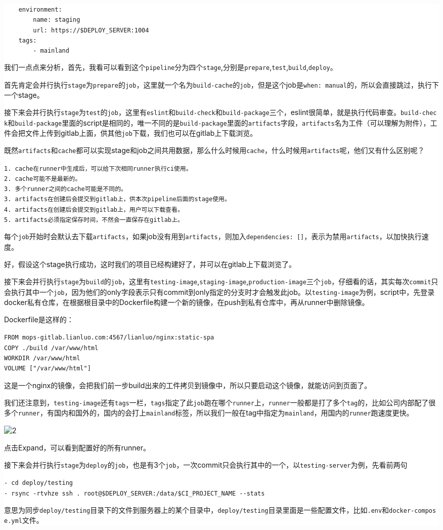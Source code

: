 ```
    environment:
        name: staging
        url: https://$DEPLOY_SERVER:1004
    tags:
        - mainland

```

我们一点点来分析，首先，我看可以看到这个`pipeline`分为四个`stage`,分别是`prepare`,`test`,`build`,`deploy`。

首先肯定会并行执行`stage`为`prepare`的`job`，这里就一个名为`build-cache`的`job`，但是这个job是`when: manual`的，所以会直接跳过，执行下一个stage。

接下来会并行执行`stage`为`test`的`job`，这里有`eslint`和`build-check`和`build-package`三个，eslint很简单，就是执行代码审查。`build-check`和`build-package`里面的script是相同的，唯一不同的是`build-package`里面的`artifacts`字段，`artifacts`名为工件（可以理解为附件），工件会把文件上传到gitlab上面，供其他`job`下载，我们也可以在gitlab上下载浏览。

既然`artifacts`和`cache`都可以实现stage和job之间共用数据，那么什么时候用`cache`，什么时候用`artifacts`呢，他们又有什么区别呢？
```
1. cache在runner中生成后，可以给下次相同runner执行ci使用。
2. cache可能不是最新的。
3. 多个runner之间的cache可能是不同的。
3. artifacts在创建后会提交到gitlab上，供本次pipeline后面的stage使用。
4. artifacts在创建后会提交到gitlab上，用户可以下载查看。
5. artifacts必须指定保存时间，不然会一直保存在gitlab上。
```

每个`job`开始时会默认去下载`artifacts`，如果job没有用到`artifacts`，则加入`dependencies: []`，表示为禁用`artifacts`，以加快执行速度。

好，假设这个stage执行成功，这时我们的项目已经构建好了，并可以在gitlab上下载浏览了。

接下来会并行执行`stage`为`build`的`job`，这里有`testing-image`,`staging-image`,`production-image`三个`job`，仔细看的话，其实每次`commit`只会执行其中一个`job`，因为他们的only字段表示只有commit到only指定的分支时才会触发此job。以`testing-image`为例，script中，先登录docker私有仓库，在根据根目录中的Dockerfile构建一个新的镜像，在push到私有仓库中，再从runner中删除镜像。

Dockerfile是这样的：
```
FROM mops-gitlab.lianluo.com:4567/lianluo/nginx:static-spa
COPY ./build /var/www/html
WORKDIR /var/www/html
VOLUME ["/var/www/html"]
```

这是一个nginx的镜像，会把我们前一步build出来的工件拷贝到镜像中，所以只要启动这个镜像，就能访问到页面了。

我们还注意到，`testing-image`还有`tags`一栏，`tags`指定了此`job`跑在哪个`runner`上，`runner`一般都是打了多个`tag`的，比如公司内部配了很多个`runner`，有国内和国外的，国内的会打上`mainland`标签，所以我们一般在tag中指定为`mainland`，用国内的`runner`跑速度更快。

![2](/content/images/2018/04/2.png)

点击Expand，可以看到配置好的所有runner。


接下来会并行执行`stage`为`deploy`的`job`，也是有3个`job`，一次commit只会执行其中的一个，以`testing-server`为例，先看前两句
```
- cd deploy/testing
- rsync -rtvhze ssh . root@$DEPLOY_SERVER:/data/$CI_PROJECT_NAME --stats
```
意思为同步`deploy/testing`目录下的文件到服务器上的某个目录中，`deploy/testing`目录里面是一些配置文件，比如`.env`和`docker-compose.yml`文件。
